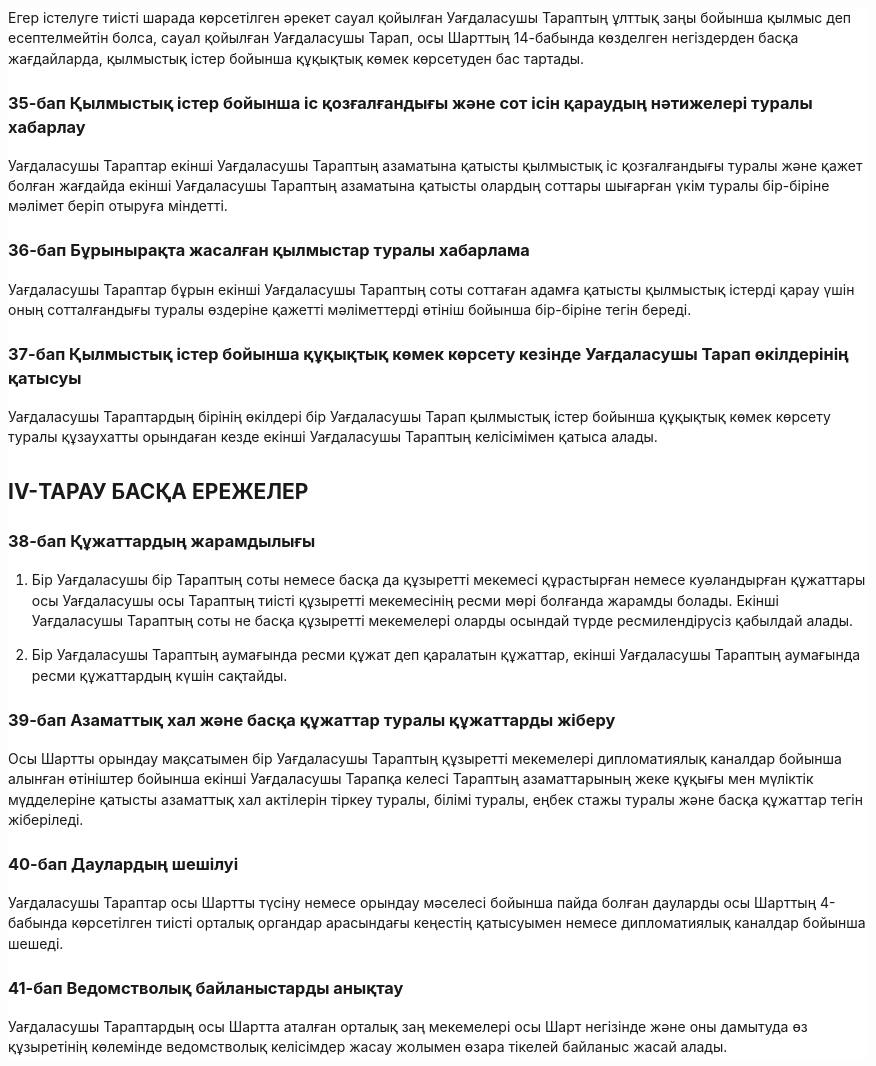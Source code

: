 Егер iстелуге тиiстi шарада көрсетiлген әрекет сауал қойылған Уағдаласушы Тараптың ұлттық заңы бойынша қылмыс деп есептелмейтiн болса, сауал қойылған Уағдаласушы Тарап, осы Шарттың 14-бабында көзделген негiздерден басқа жағдайларда, қылмыстық iстер бойынша құқықтық көмек көрсетуден бас тартады.

### 35-бап Қылмыстық iстер бойынша iс қозғалғандығы және сот iсiн қараудың нәтижелерi туралы хабарлау

Уағдаласушы Тараптар екiншi Уағдаласушы Тараптың азаматына қатысты қылмыстық iс қозғалғандығы туралы және қажет болған жағдайда екiнші Уағдаласушы Тараптың азаматына қатысты олардың соттары шығарған үкiм туралы бiр-бiрiне мәлiмет берiп отыруға міндетті.

### 36-бап Бұрынырақта жасалған қылмыстар туралы хабарлама

Уағдаласушы Тараптар бұрын екiншi Уағдаласушы Тараптың соты соттаған адамға қатысты қылмыстық iстердi қарау үшiн оның сотталғандығы туралы өздерiне қажеттi мәлiметтердi өтініш бойынша бiр-бiрiне тегін береді.

### 37-бап Қылмыстық істер бойынша құқықтық көмек көрсету кезінде Уағдаласушы Тарап өкiлдерінің қатысуы

Уағдаласушы Тараптардың бiрiнің өкiлдерi бiр Уағдаласушы Тарап қылмыстық iстер бойынша құқықтық көмек көрсету туралы құзаухатты орындаған кезде екiншi Уағдаласушы Тараптың келiсiмiмен қатыса алады.

## ІV-ТАРАУ БАСҚА ЕРЕЖЕЛЕР

### 38-бап Құжаттардың жарамдылығы

1. Бiр Уағдаласушы бiр Тараптың соты немесе басқа да құзыреттi мекемесi құрастырған немесе куәландырған құжаттары осы Уағдаласушы осы Тараптың тиiстi құзыреттi мекемесiнiң ресми мөрi болғанда жарамды болады. Екiнші Уағдаласушы Тараптың соты не басқа құзыреттi мекемелерi оларды осындай түрде ресмилендiрусiз қабылдай алады.

2. Бiр Уағдаласушы Тараптың аумағында ресми құжат деп қаралатын құжаттар, екiншi Уағдаласушы Тараптың аумағында ресми құжаттардың күшiн сақтайды.

### 39-бап Азаматтық хал және басқа құжаттар туралы құжаттарды жiберу

Осы Шартты орындау мақсатымен бiр Уағдаласушы Тараптың құзыреттi мекемелерi дипломатиялық каналдар бойынша алынған өтініштер бойынша екiншi Уағдаласушы Тарапқа келесi Тараптың азаматтарының жеке құқығы мен мүліктік мүдделерiне қатысты азаматтық хал актiлерiн тiркеу туралы, бiлiмi туралы, еңбек стажы туралы және басқа құжаттар тегiн жiберiледi.

### 40-бап Даулардың шешілуi

Уағдаласушы Тараптар осы Шартты түсiну немесе орындау мәселесi бойынша пайда болған дауларды осы Шарттың 4-бабында көрсетiлген тиiстi орталық органдар арасындағы кеңестiң қатысуымен немесе дипломатиялық каналдар бойынша шешедi.

### 41-бап Ведомстволық байланыстарды анықтау

Уағдаласушы Тараптардың осы Шартта аталған орталық заң мекемелерi осы Шарт негiзiнде және оны дамытуда өз құзыретінің көлемiнде ведомстволық келiсiмдер жасау жолымен өзара тiкелей байланыс жасай алады.
